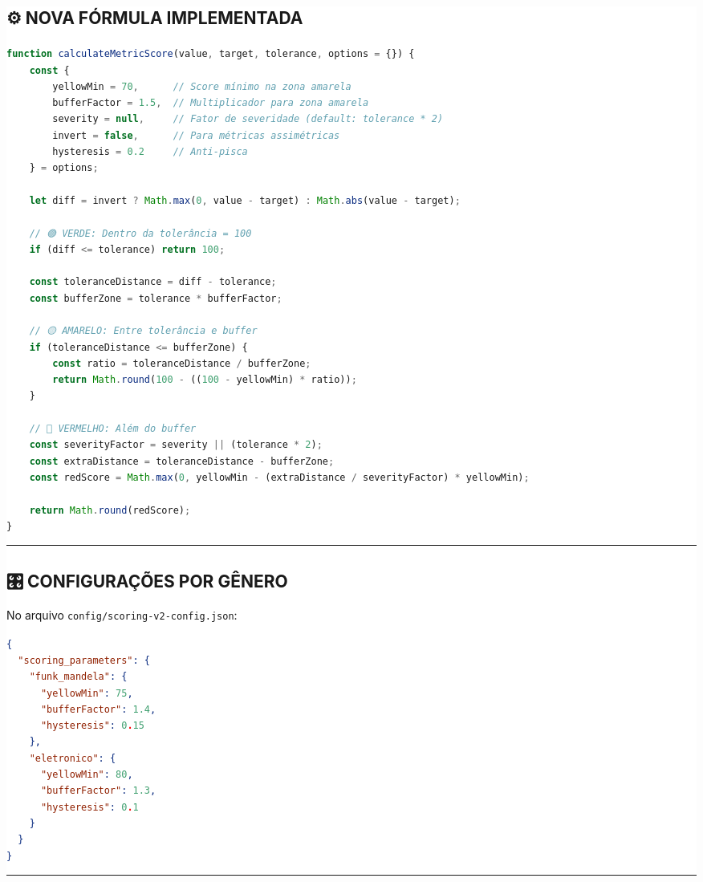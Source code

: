 ## ⚙️ NOVA FÓRMULA IMPLEMENTADA

```javascript
function calculateMetricScore(value, target, tolerance, options = {}) {
    const {
        yellowMin = 70,      // Score mínimo na zona amarela
        bufferFactor = 1.5,  // Multiplicador para zona amarela
        severity = null,     // Fator de severidade (default: tolerance * 2)
        invert = false,      // Para métricas assimétricas
        hysteresis = 0.2     // Anti-pisca
    } = options;
    
    let diff = invert ? Math.max(0, value - target) : Math.abs(value - target);
    
    // 🟢 VERDE: Dentro da tolerância = 100
    if (diff <= tolerance) return 100;
    
    const toleranceDistance = diff - tolerance;
    const bufferZone = tolerance * bufferFactor;
    
    // 🟡 AMARELO: Entre tolerância e buffer
    if (toleranceDistance <= bufferZone) {
        const ratio = toleranceDistance / bufferZone;
        return Math.round(100 - ((100 - yellowMin) * ratio));
    }
    
    // 🔴 VERMELHO: Além do buffer
    const severityFactor = severity || (tolerance * 2);
    const extraDistance = toleranceDistance - bufferZone;
    const redScore = Math.max(0, yellowMin - (extraDistance / severityFactor) * yellowMin);
    
    return Math.round(redScore);
}
```

---

## 🎛️ CONFIGURAÇÕES POR GÊNERO

No arquivo `config/scoring-v2-config.json`:

```json
{
  "scoring_parameters": {
    "funk_mandela": {
      "yellowMin": 75,
      "bufferFactor": 1.4,
      "hysteresis": 0.15
    },
    "eletronico": {
      "yellowMin": 80,
      "bufferFactor": 1.3,
      "hysteresis": 0.1
    }
  }
}
```

---